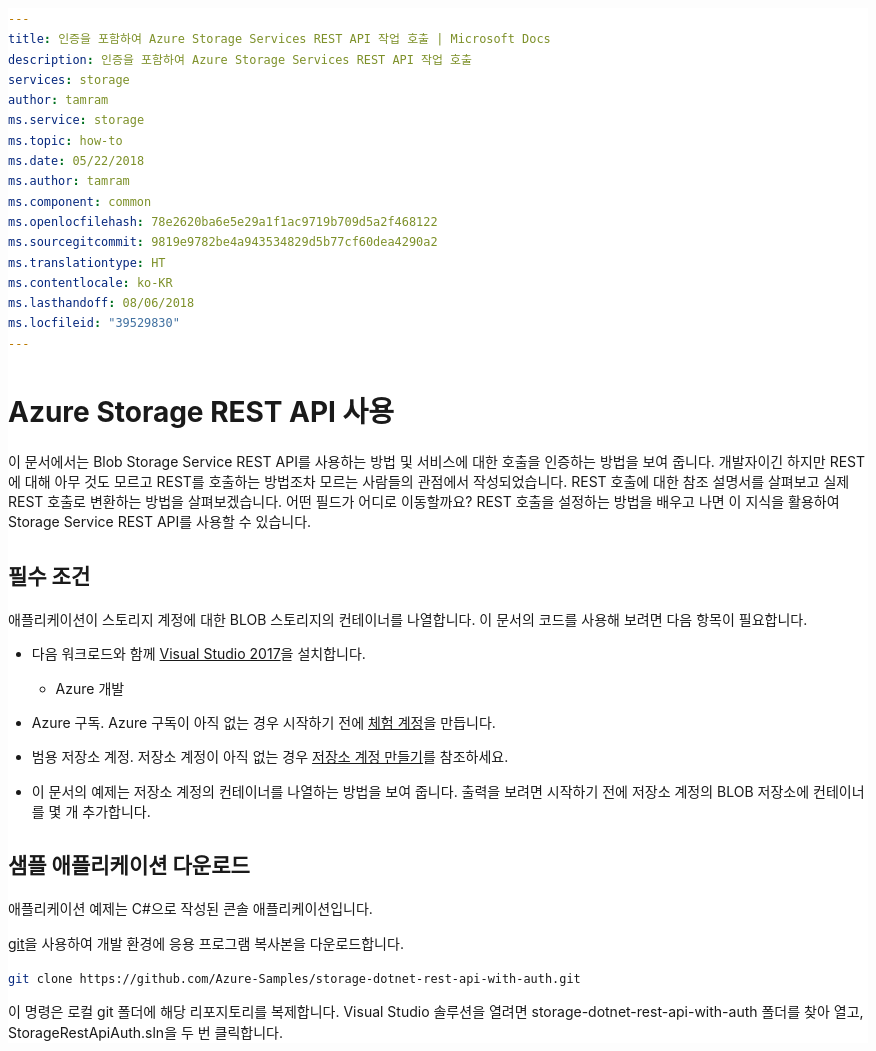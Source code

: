 ```yaml
---
title: 인증을 포함하여 Azure Storage Services REST API 작업 호출 | Microsoft Docs
description: 인증을 포함하여 Azure Storage Services REST API 작업 호출
services: storage
author: tamram
ms.service: storage
ms.topic: how-to
ms.date: 05/22/2018
ms.author: tamram
ms.component: common
ms.openlocfilehash: 78e2620ba6e5e29a1f1ac9719b709d5a2f468122
ms.sourcegitcommit: 9819e9782be4a943534829d5b77cf60dea4290a2
ms.translationtype: HT
ms.contentlocale: ko-KR
ms.lasthandoff: 08/06/2018
ms.locfileid: "39529830"
---
```

# <a name="using-the-azure-storage-rest-api"></a>Azure Storage REST API 사용

이 문서에서는 Blob Storage Service REST API를 사용하는 방법 및 서비스에 대한 호출을 인증하는 방법을 보여 줍니다. 개발자이긴 하지만 REST에 대해 아무 것도 모르고 REST를 호출하는 방법조차 모르는 사람들의 관점에서 작성되었습니다. REST 호출에 대한 참조 설명서를 살펴보고 실제 REST 호출로 변환하는 방법을 살펴보겠습니다. 어떤 필드가 어디로 이동할까요? REST 호출을 설정하는 방법을 배우고 나면 이 지식을 활용하여 Storage Service REST API를 사용할 수 있습니다.

## <a name="prerequisites"></a>필수 조건 

애플리케이션이 스토리지 계정에 대한 BLOB 스토리지의 컨테이너를 나열합니다. 이 문서의 코드를 사용해 보려면 다음 항목이 필요합니다. 

* 다음 워크로드와 함께 [Visual Studio 2017](https://www.visualstudio.com/visual-studio-homepage-vs.aspx)을 설치합니다.
    - Azure 개발

* Azure 구독. Azure 구독이 아직 없는 경우 시작하기 전에 [체험 계정](https://azure.microsoft.com/free/?WT.mc_id=A261C142F)을 만듭니다.

* 범용 저장소 계정. 저장소 계정이 아직 없는 경우 [저장소 계정 만들기](storage-quickstart-create-account.md)를 참조하세요.

* 이 문서의 예제는 저장소 계정의 컨테이너를 나열하는 방법을 보여 줍니다. 출력을 보려면 시작하기 전에 저장소 계정의 BLOB 저장소에 컨테이너를 몇 개 추가합니다.

## <a name="download-the-sample-application"></a>샘플 애플리케이션 다운로드

애플리케이션 예제는 C#으로 작성된 콘솔 애플리케이션입니다.

[git](https://git-scm.com/)을 사용하여 개발 환경에 응용 프로그램 복사본을 다운로드합니다. 

```bash
git clone https://github.com/Azure-Samples/storage-dotnet-rest-api-with-auth.git
```

이 명령은 로컬 git 폴더에 해당 리포지토리를 복제합니다. Visual Studio 솔루션을 열려면 storage-dotnet-rest-api-with-auth 폴더를 찾아 열고, StorageRestApiAuth.sln을 두 번 클릭합니다. 
